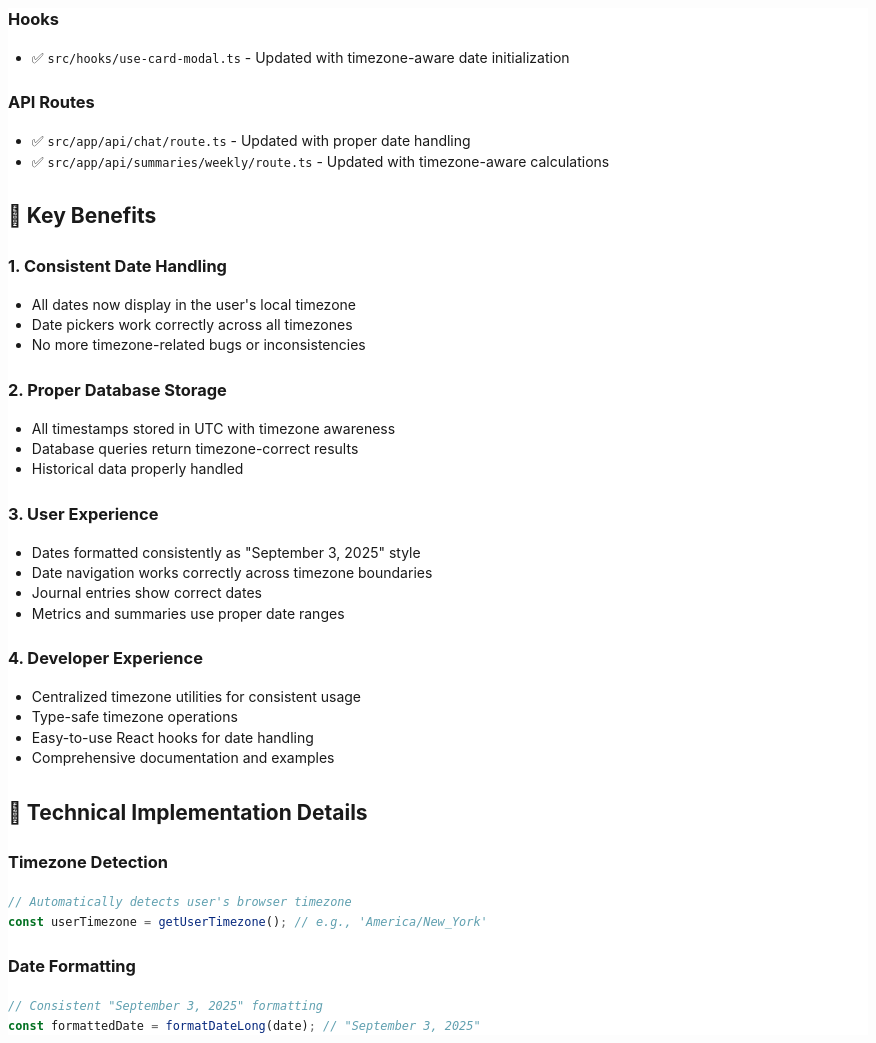 ### Hooks

- ✅ `src/hooks/use-card-modal.ts` - Updated with timezone-aware date initialization

### API Routes

- ✅ `src/app/api/chat/route.ts` - Updated with proper date handling
- ✅ `src/app/api/summaries/weekly/route.ts` - Updated with timezone-aware calculations

## 🎯 Key Benefits

### 1. Consistent Date Handling

- All dates now display in the user's local timezone
- Date pickers work correctly across all timezones
- No more timezone-related bugs or inconsistencies

### 2. Proper Database Storage

- All timestamps stored in UTC with timezone awareness
- Database queries return timezone-correct results
- Historical data properly handled

### 3. User Experience

- Dates formatted consistently as "September 3, 2025" style
- Date navigation works correctly across timezone boundaries
- Journal entries show correct dates
- Metrics and summaries use proper date ranges

### 4. Developer Experience

- Centralized timezone utilities for consistent usage
- Type-safe timezone operations
- Easy-to-use React hooks for date handling
- Comprehensive documentation and examples

## 🔧 Technical Implementation Details

### Timezone Detection

```typescript
// Automatically detects user's browser timezone
const userTimezone = getUserTimezone(); // e.g., 'America/New_York'
```

### Date Formatting

```typescript
// Consistent "September 3, 2025" formatting
const formattedDate = formatDateLong(date); // "September 3, 2025"
```
